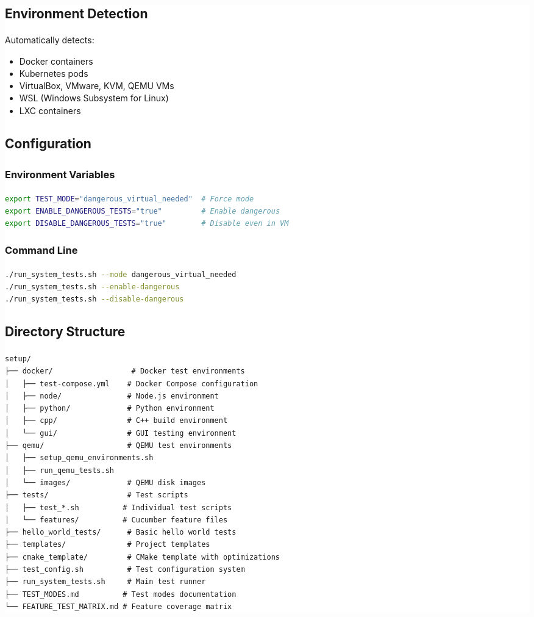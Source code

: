 ## Environment Detection

Automatically detects:
- Docker containers
- Kubernetes pods
- VirtualBox, VMware, KVM, QEMU VMs
- WSL (Windows Subsystem for Linux)
- LXC containers

## Configuration

### Environment Variables
```bash
export TEST_MODE="dangerous_virtual_needed"  # Force mode
export ENABLE_DANGEROUS_TESTS="true"         # Enable dangerous
export DISABLE_DANGEROUS_TESTS="true"        # Disable even in VM
```

### Command Line
```bash
./run_system_tests.sh --mode dangerous_virtual_needed
./run_system_tests.sh --enable-dangerous
./run_system_tests.sh --disable-dangerous
```

## Directory Structure

```
setup/
├── docker/                  # Docker test environments
│   ├── test-compose.yml    # Docker Compose configuration
│   ├── node/               # Node.js environment
│   ├── python/             # Python environment
│   ├── cpp/                # C++ build environment
│   └── gui/                # GUI testing environment
├── qemu/                   # QEMU test environments
│   ├── setup_qemu_environments.sh
│   ├── run_qemu_tests.sh
│   └── images/             # QEMU disk images
├── tests/                  # Test scripts
│   ├── test_*.sh          # Individual test scripts
│   └── features/          # Cucumber feature files
├── hello_world_tests/      # Basic hello world tests
├── templates/              # Project templates
├── cmake_template/         # CMake template with optimizations
├── test_config.sh          # Test configuration system
├── run_system_tests.sh     # Main test runner
├── TEST_MODES.md          # Test modes documentation
└── FEATURE_TEST_MATRIX.md # Feature coverage matrix
```
